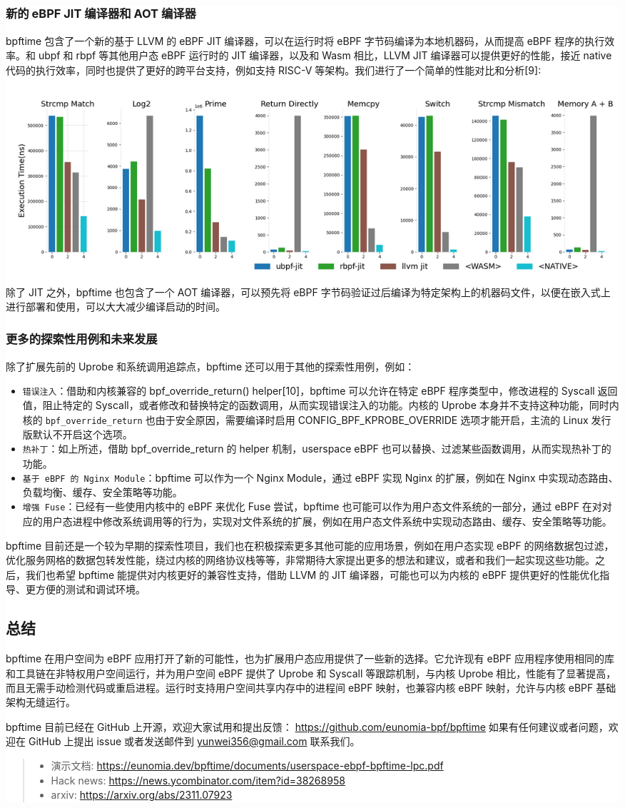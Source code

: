 ### 新的 eBPF JIT 编译器和 AOT 编译器

bpftime 包含了一个新的基于 LLVM 的 eBPF JIT 编译器，可以在运行时将 eBPF 字节码编译为本地机器码，从而提高 eBPF 程序的执行效率。和 ubpf 和 rbpf 等其他用户态 eBPF 运行时的 JIT 编译器，以及和 Wasm 相比，LLVM JIT 编译器可以提供更好的性能，接近 native 代码的执行效率，同时也提供了更好的跨平台支持，例如支持 RISC-V 等架构。我们进行了一个简单的性能对比和分析[9]:

![jit](./imgs/jit_execution_times.png)

除了 JIT 之外，bpftime 也包含了一个 AOT 编译器，可以预先将 eBPF 字节码验证过后编译为特定架构上的机器码文件，以便在嵌入式上进行部署和使用，可以大大减少编译启动的时间。

### 更多的探索性用例和未来发展

除了扩展先前的 Uprobe 和系统调用追踪点，bpftime 还可以用于其他的探索性用例，例如：

- `错误注入`：借助和内核兼容的 bpf_override_return() helper[10]，bpftime 可以允许在特定 eBPF 程序类型中，修改进程的 Syscall 返回值，阻止特定的 Syscall，或者修改和替换特定的函数调用，从而实现错误注入的功能。内核的 Uprobe 本身并不支持这种功能，同时内核的 `bpf_override_return` 也由于安全原因，需要编译时启用 CONFIG_BPF_KPROBE_OVERRIDE 选项才能开启，主流的 Linux 发行版默认不开启这个选项。
- `热补丁`：如上所述，借助 bpf_override_return 的 helper 机制，userspace eBPF 也可以替换、过滤某些函数调用，从而实现热补丁的功能。
- `基于 eBPF 的 Nginx Module`：bpftime 可以作为一个 Nginx Module，通过 eBPF 实现 Nginx 的扩展，例如在 Nginx 中实现动态路由、负载均衡、缓存、安全策略等功能。
- `增强 Fuse`：已经有一些使用内核中的 eBPF 来优化 Fuse 尝试，bpftime 也可能可以作为用户态文件系统的一部分，通过 eBPF 在对对应的用户态进程中修改系统调用等的行为，实现对文件系统的扩展，例如在用户态文件系统中实现动态路由、缓存、安全策略等功能。

bpftime 目前还是一个较为早期的探索性项目，我们也在积极探索更多其他可能的应用场景，例如在用户态实现 eBPF 的网络数据包过滤，优化服务网格的数据包转发性能，绕过内核的网络协议栈等等，非常期待大家提出更多的想法和建议，或者和我们一起实现这些功能。之后，我们也希望 bpftime 能提供对内核更好的兼容性支持，借助 LLVM 的 JIT 编译器，可能也可以为内核的 eBPF 提供更好的性能优化指导、更方便的测试和调试环境。

## 总结

bpftime 在用户空间为 eBPF 应用打开了新的可能性，也为扩展用户态应用提供了一些新的选择。它允许现有 eBPF 应用程序使用相同的库和工具链在非特权用户空间运行，并为用户空间 eBPF 提供了 Uprobe 和 Syscall 等跟踪机制，与内核 Uprobe 相比，性能有了显著提高，而且无需手动检测代码或重启进程。运行时支持用户空间共享内存中的进程间 eBPF 映射，也兼容内核 eBPF 映射，允许与内核 eBPF 基础架构无缝运行。

bpftime 目前已经在 GitHub 上开源，欢迎大家试用和提出反馈： <https://github.com/eunomia-bpf/bpftime> 如果有任何建议或者问题，欢迎在 GitHub 上提出 issue 或者发送邮件到 <yunwei356@gmail.com> 联系我们。

> - 演示文档: <https://eunomia.dev/bpftime/documents/userspace-ebpf-bpftime-lpc.pdf>
> - Hack news: <https://news.ycombinator.com/item?id=38268958>
> - arxiv: <https://arxiv.org/abs/2311.07923>
